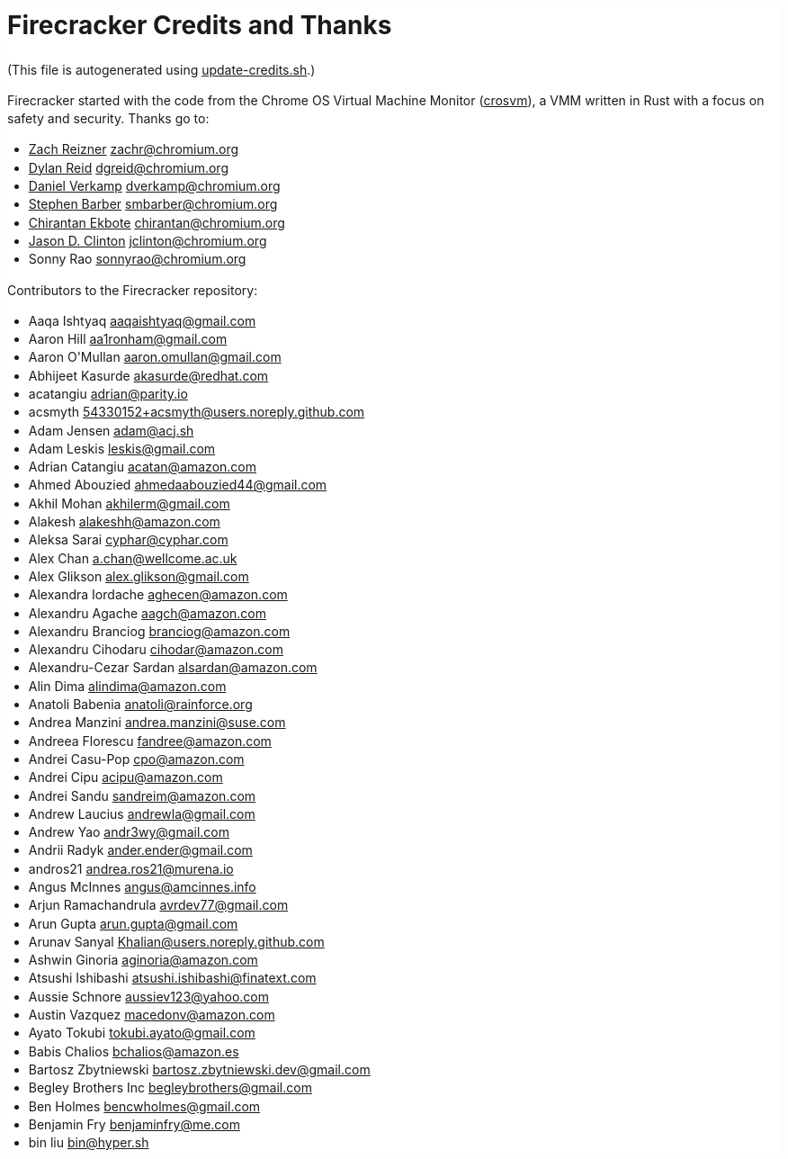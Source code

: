 # Firecracker Credits and Thanks

(This file is autogenerated using [update-credits.sh](tools/update-credits.sh).)

Firecracker started with the code from the Chrome OS Virtual Machine Monitor
([crosvm](https://github.com/google/crosvm)), a VMM written in Rust with a focus
on safety and security. Thanks go to:

- [Zach Reizner](https://github.com/zachreizner) <zachr@chromium.org>
- [Dylan Reid](https://github.com/dgreid) <dgreid@chromium.org>
- [Daniel Verkamp](https://github.com/danielverkamp) <dverkamp@chromium.org>
- [Stephen Barber](https://github.com/smibarber) <smbarber@chromium.org>
- [Chirantan Ekbote](https://github.com/jynnantonix) <chirantan@chromium.org>
- [Jason D. Clinton](https://github.com/jclinton) <jclinton@chromium.org>
- Sonny Rao <sonnyrao@chromium.org>

Contributors to the Firecracker repository:

- Aaqa Ishtyaq <aaqaishtyaq@gmail.com>
- Aaron Hill <aa1ronham@gmail.com>
- Aaron O'Mullan <aaron.omullan@gmail.com>
- Abhijeet Kasurde <akasurde@redhat.com>
- acatangiu <adrian@parity.io>
- acsmyth <54330152+acsmyth@users.noreply.github.com>
- Adam Jensen <adam@acj.sh>
- Adam Leskis <leskis@gmail.com>
- Adrian Catangiu <acatan@amazon.com>
- Ahmed Abouzied <ahmedaabouzied44@gmail.com>
- Akhil Mohan <akhilerm@gmail.com>
- Alakesh <alakeshh@amazon.com>
- Aleksa Sarai <cyphar@cyphar.com>
- Alex Chan <a.chan@wellcome.ac.uk>
- Alex Glikson <alex.glikson@gmail.com>
- Alexandra Iordache <aghecen@amazon.com>
- Alexandru Agache <aagch@amazon.com>
- Alexandru Branciog <branciog@amazon.com>
- Alexandru Cihodaru <cihodar@amazon.com>
- Alexandru-Cezar Sardan <alsardan@amazon.com>
- Alin Dima <alindima@amazon.com>
- Anatoli Babenia <anatoli@rainforce.org>
- Andrea Manzini <andrea.manzini@suse.com>
- Andreea Florescu <fandree@amazon.com>
- Andrei Casu-Pop <cpo@amazon.com>
- Andrei Cipu <acipu@amazon.com>
- Andrei Sandu <sandreim@amazon.com>
- Andrew Laucius <andrewla@gmail.com>
- Andrew Yao <andr3wy@gmail.com>
- Andrii Radyk <ander.ender@gmail.com>
- andros21 <andrea.ros21@murena.io>
- Angus McInnes <angus@amcinnes.info>
- Arjun Ramachandrula <avrdev77@gmail.com>
- Arun Gupta <arun.gupta@gmail.com>
- Arunav Sanyal <Khalian@users.noreply.github.com>
- Ashwin Ginoria <aginoria@amazon.com>
- Atsushi Ishibashi <atsushi.ishibashi@finatext.com>
- Aussie Schnore <aussiev123@yahoo.com>
- Austin Vazquez <macedonv@amazon.com>
- Ayato Tokubi <tokubi.ayato@gmail.com>
- Babis Chalios <bchalios@amazon.es>
- Bartosz Zbytniewski <bartosz.zbytniewski.dev@gmail.com>
- Begley Brothers Inc <begleybrothers@gmail.com>
- Ben Holmes <bencwholmes@gmail.com>
- Benjamin Fry <benjaminfry@me.com>
- bin liu <bin@hyper.sh>